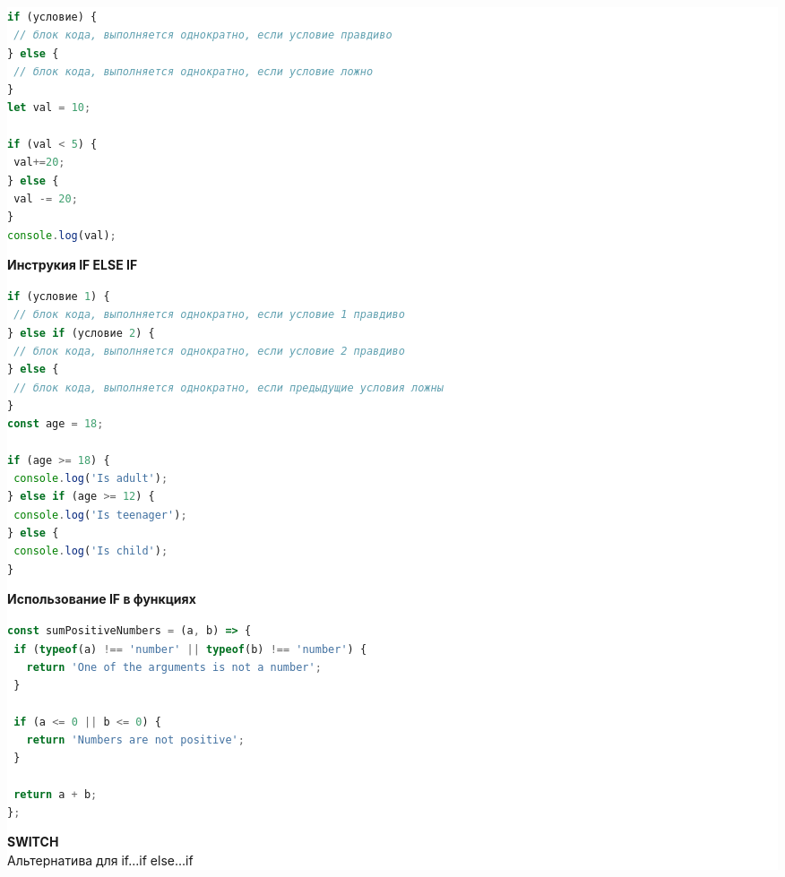 ```js
if (условие) {
 // блок кода, выполняется однократно, если условие правдиво
} else {
 // блок кода, выполняется однократно, если условие ложно
}
let val = 10;

if (val < 5) {
 val+=20;
} else {
 val -= 20;
}
console.log(val);
```
**Инструкия IF ELSE IF**

```js
if (условие 1) {
 // блок кода, выполняется однократно, если условие 1 правдиво
} else if (условие 2) {
 // блок кода, выполняется однократно, если условие 2 правдиво
} else {
 // блок кода, выполняется однократно, если предыдущие условия ложны
}
const age = 18;

if (age >= 18) {
 console.log('Is adult');
} else if (age >= 12) {
 console.log('Is teenager');
} else {
 console.log('Is child');
}
```

**Использование IF в функциях**

```js
const sumPositiveNumbers = (a, b) => {
 if (typeof(a) !== 'number' || typeof(b) !== 'number') {
   return 'One of the arguments is not a number';
 }

 if (a <= 0 || b <= 0) {
   return 'Numbers are not positive';
 }

 return a + b;
};
```

**SWITCH**\
Альтернатива для if...if else...if

